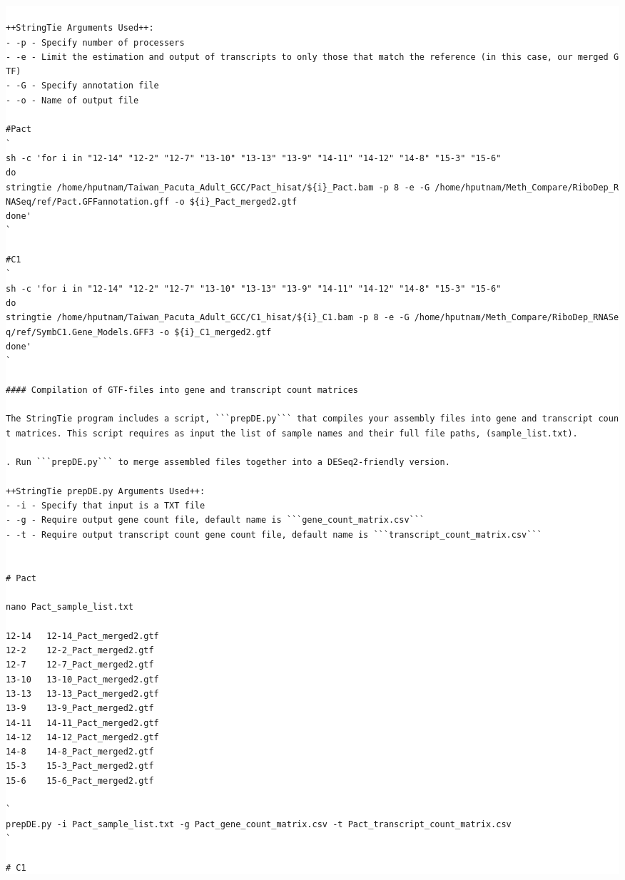 ```

++StringTie Arguments Used++:  
- -p - Specify number of processers
- -e - Limit the estimation and output of transcripts to only those that match the reference (in this case, our merged GTF)
- -G - Specify annotation file
- -o - Name of output file

#Pact
`
sh -c 'for i in "12-14" "12-2" "12-7" "13-10" "13-13" "13-9" "14-11" "14-12" "14-8" "15-3" "15-6"
do
stringtie /home/hputnam/Taiwan_Pacuta_Adult_GCC/Pact_hisat/${i}_Pact.bam -p 8 -e -G /home/hputnam/Meth_Compare/RiboDep_RNASeq/ref/Pact.GFFannotation.gff -o ${i}_Pact_merged2.gtf 
done'
`

#C1
`
sh -c 'for i in "12-14" "12-2" "12-7" "13-10" "13-13" "13-9" "14-11" "14-12" "14-8" "15-3" "15-6"
do
stringtie /home/hputnam/Taiwan_Pacuta_Adult_GCC/C1_hisat/${i}_C1.bam -p 8 -e -G /home/hputnam/Meth_Compare/RiboDep_RNASeq/ref/SymbC1.Gene_Models.GFF3 -o ${i}_C1_merged2.gtf 
done'
`

#### Compilation of GTF-files into gene and transcript count matrices

The StringTie program includes a script, ```prepDE.py``` that compiles your assembly files into gene and transcript count matrices. This script requires as input the list of sample names and their full file paths, (sample_list.txt).

. Run ```prepDE.py``` to merge assembled files together into a DESeq2-friendly version.

++StringTie prepDE.py Arguments Used++:  
- -i - Specify that input is a TXT file
- -g - Require output gene count file, default name is ```gene_count_matrix.csv```
- -t - Require output transcript count gene count file, default name is ```transcript_count_matrix.csv```


# Pact

nano Pact_sample_list.txt

12-14	12-14_Pact_merged2.gtf 
12-2	12-2_Pact_merged2.gtf
12-7 	12-7_Pact_merged2.gtf
13-10 	13-10_Pact_merged2.gtf
13-13	13-13_Pact_merged2.gtf
13-9	13-9_Pact_merged2.gtf
14-11	14-11_Pact_merged2.gtf
14-12	14-12_Pact_merged2.gtf
14-8	14-8_Pact_merged2.gtf
15-3	15-3_Pact_merged2.gtf
15-6	15-6_Pact_merged2.gtf

`
prepDE.py -i Pact_sample_list.txt -g Pact_gene_count_matrix.csv -t Pact_transcript_count_matrix.csv
`

# C1

```